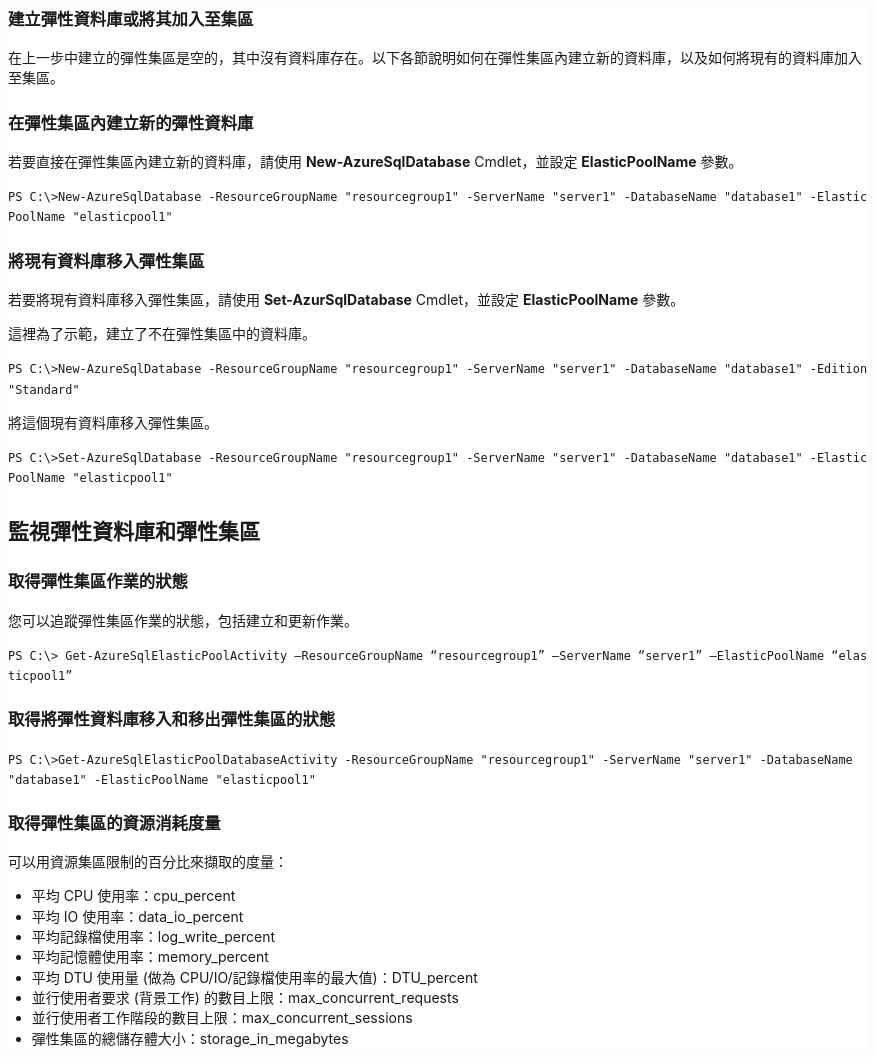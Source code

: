 
### 建立彈性資料庫或將其加入至集區

在上一步中建立的彈性集區是空的，其中沒有資料庫存在。以下各節說明如何在彈性集區內建立新的資料庫，以及如何將現有的資料庫加入至集區。


### 在彈性集區內建立新的彈性資料庫

若要直接在彈性集區內建立新的資料庫，請使用 **New-AzureSqlDatabase** Cmdlet，並設定 **ElasticPoolName** 參數。


	PS C:\>New-AzureSqlDatabase -ResourceGroupName "resourcegroup1" -ServerName "server1" -DatabaseName "database1" -ElasticPoolName "elasticpool1"



### 將現有資料庫移入彈性集區

若要將現有資料庫移入彈性集區，請使用 **Set-AzurSqlDatabase** Cmdlet，並設定 **ElasticPoolName** 參數。


這裡為了示範，建立了不在彈性集區中的資料庫。

	PS C:\>New-AzureSqlDatabase -ResourceGroupName "resourcegroup1" -ServerName "server1" -DatabaseName "database1" -Edition "Standard"

將這個現有資料庫移入彈性集區。

	PS C:\>Set-AzureSqlDatabase -ResourceGroupName "resourcegroup1" -ServerName "server1" -DatabaseName "database1" -ElasticPoolName "elasticpool1"

## 監視彈性資料庫和彈性集區

### 取得彈性集區作業的狀態

您可以追蹤彈性集區作業的狀態，包括建立和更新作業。

	PS C:\> Get-AzureSqlElasticPoolActivity –ResourceGroupName “resourcegroup1” –ServerName “server1” –ElasticPoolName “elasticpool1” 


### 取得將彈性資料庫移入和移出彈性集區的狀態

	PS C:\>Get-AzureSqlElasticPoolDatabaseActivity -ResourceGroupName "resourcegroup1" -ServerName "server1" -DatabaseName "database1" -ElasticPoolName "elasticpool1"

### 取得彈性集區的資源消耗度量

可以用資源集區限制的百分比來擷取的度量：

* 平均 CPU 使用率：cpu_percent 
* 平均 IO 使用率：data_io_percent 
* 平均記錄檔使用率：log_write_percent 
* 平均記憶體使用率：memory_percent 
* 平均 DTU 使用量 (做為 CPU/IO/記錄檔使用率的最大值)：DTU_percent 
* 並行使用者要求 (背景工作) 的數目上限：max_concurrent_requests 
* 並行使用者工作階段的數目上限：max_concurrent_sessions 
* 彈性集區的總儲存體大小：storage_in_megabytes 
